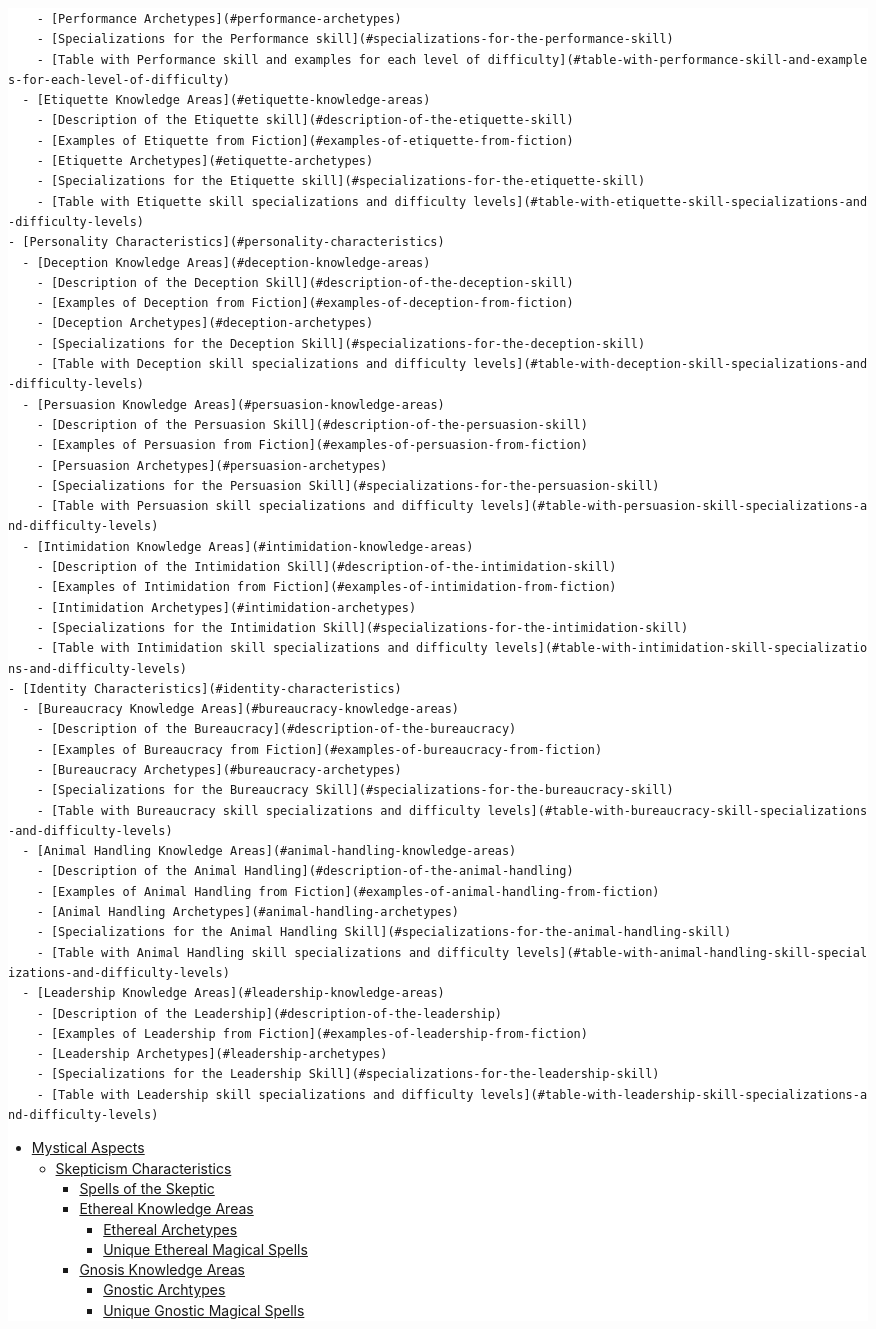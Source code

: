         - [Performance Archetypes](#performance-archetypes)
        - [Specializations for the Performance skill](#specializations-for-the-performance-skill)
        - [Table with Performance skill and examples for each level of difficulty](#table-with-performance-skill-and-examples-for-each-level-of-difficulty)
      - [Etiquette Knowledge Areas](#etiquette-knowledge-areas)
        - [Description of the Etiquette skill](#description-of-the-etiquette-skill)
        - [Examples of Etiquette from Fiction](#examples-of-etiquette-from-fiction)
        - [Etiquette Archetypes](#etiquette-archetypes)
        - [Specializations for the Etiquette skill](#specializations-for-the-etiquette-skill)
        - [Table with Etiquette skill specializations and difficulty levels](#table-with-etiquette-skill-specializations-and-difficulty-levels)
    - [Personality Characteristics](#personality-characteristics)
      - [Deception Knowledge Areas](#deception-knowledge-areas)
        - [Description of the Deception Skill](#description-of-the-deception-skill)
        - [Examples of Deception from Fiction](#examples-of-deception-from-fiction)
        - [Deception Archetypes](#deception-archetypes)
        - [Specializations for the Deception Skill](#specializations-for-the-deception-skill)
        - [Table with Deception skill specializations and difficulty levels](#table-with-deception-skill-specializations-and-difficulty-levels)
      - [Persuasion Knowledge Areas](#persuasion-knowledge-areas)
        - [Description of the Persuasion Skill](#description-of-the-persuasion-skill)
        - [Examples of Persuasion from Fiction](#examples-of-persuasion-from-fiction)
        - [Persuasion Archetypes](#persuasion-archetypes)
        - [Specializations for the Persuasion Skill](#specializations-for-the-persuasion-skill)
        - [Table with Persuasion skill specializations and difficulty levels](#table-with-persuasion-skill-specializations-and-difficulty-levels)
      - [Intimidation Knowledge Areas](#intimidation-knowledge-areas)
        - [Description of the Intimidation Skill](#description-of-the-intimidation-skill)
        - [Examples of Intimidation from Fiction](#examples-of-intimidation-from-fiction)
        - [Intimidation Archetypes](#intimidation-archetypes)
        - [Specializations for the Intimidation Skill](#specializations-for-the-intimidation-skill)
        - [Table with Intimidation skill specializations and difficulty levels](#table-with-intimidation-skill-specializations-and-difficulty-levels)
    - [Identity Characteristics](#identity-characteristics)
      - [Bureaucracy Knowledge Areas](#bureaucracy-knowledge-areas)
        - [Description of the Bureaucracy](#description-of-the-bureaucracy)
        - [Examples of Bureaucracy from Fiction](#examples-of-bureaucracy-from-fiction)
        - [Bureaucracy Archetypes](#bureaucracy-archetypes)
        - [Specializations for the Bureaucracy Skill](#specializations-for-the-bureaucracy-skill)
        - [Table with Bureaucracy skill specializations and difficulty levels](#table-with-bureaucracy-skill-specializations-and-difficulty-levels)
      - [Animal Handling Knowledge Areas](#animal-handling-knowledge-areas)
        - [Description of the Animal Handling](#description-of-the-animal-handling)
        - [Examples of Animal Handling from Fiction](#examples-of-animal-handling-from-fiction)
        - [Animal Handling Archetypes](#animal-handling-archetypes)
        - [Specializations for the Animal Handling Skill](#specializations-for-the-animal-handling-skill)
        - [Table with Animal Handling skill specializations and difficulty levels](#table-with-animal-handling-skill-specializations-and-difficulty-levels)
      - [Leadership Knowledge Areas](#leadership-knowledge-areas)
        - [Description of the Leadership](#description-of-the-leadership)
        - [Examples of Leadership from Fiction](#examples-of-leadership-from-fiction)
        - [Leadership Archetypes](#leadership-archetypes)
        - [Specializations for the Leadership Skill](#specializations-for-the-leadership-skill)
        - [Table with Leadership skill specializations and difficulty levels](#table-with-leadership-skill-specializations-and-difficulty-levels)
  - [Mystical Aspects](#mystical-aspects)
    - [Skepticism Characteristics](#skepticism-characteristics)
      - [Spells of the Skeptic](#spells-of-the-skeptic)
      - [Ethereal Knowledge Areas](#ethereal-knowledge-areas)
        - [Ethereal Archetypes](#ethereal-archetypes)
        - [Unique Ethereal Magical Spells](#unique-ethereal-magical-spells)
      - [Gnosis Knowledge Areas](#gnosis-knowledge-areas)
        - [Gnostic Archtypes](#gnostic-archtypes)
        - [Unique Gnostic Magical Spells](#unique-gnostic-magical-spells)